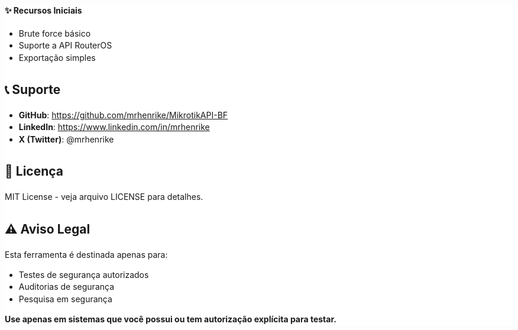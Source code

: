 #### ✨ Recursos Iniciais
- Brute force básico
- Suporte a API RouterOS
- Exportação simples

## 📞 Suporte

- **GitHub**: https://github.com/mrhenrike/MikrotikAPI-BF
- **LinkedIn**: https://www.linkedin.com/in/mrhenrike
- **X (Twitter)**: @mrhenrike

## 📄 Licença

MIT License - veja arquivo LICENSE para detalhes.

## ⚠️ Aviso Legal

Esta ferramenta é destinada apenas para:
- Testes de segurança autorizados
- Auditorias de segurança
- Pesquisa em segurança

**Use apenas em sistemas que você possui ou tem autorização explícita para testar.**

